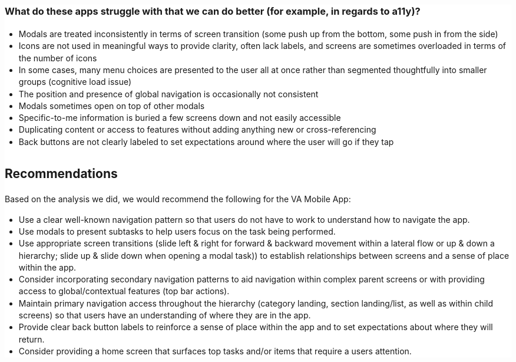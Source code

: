 
### What do these apps struggle with that we can do better (for example, in regards to a11y)?

* Modals are treated inconsistently in terms of screen transition (some push up from the bottom, some push in from the side)
* Icons are not used in meaningful ways to provide clarity, often lack labels, and screens are sometimes overloaded in terms of the number of icons
* In some cases, many menu choices are presented to the user all at once rather than segmented thoughtfully into smaller groups (cognitive load issue)
* The position and presence of global navigation is occasionally not consistent 
* Modals sometimes open on top of other modals 
* Specific-to-me information is buried a few screens down and not easily accessible
* Duplicating content or access to features without adding anything new or cross-referencing
* Back buttons are not clearly labeled to set expectations around where the user will go if they tap


## Recommendations

Based on the analysis we did, we would recommend the following for the VA Mobile App:
* Use a clear well-known navigation pattern so that users do not have to work to understand how to navigate the app.
* Use modals to present subtasks to help users focus on the task being performed.
* Use appropriate screen transitions (slide left & right for forward & backward movement within a lateral flow or up & down a hierarchy; slide up & slide down when opening a modal task)) to establish relationships between screens and a sense of place within the app.
* Consider incorporating secondary navigation patterns to aid navigation within complex parent screens or with providing access to global/contextual features (top bar actions). 
* Maintain primary navigation access throughout the hierarchy (category landing, section landing/list, as well as within child screens) so that users have an understanding of where they are in the app. 
* Provide clear back button labels to reinforce a sense of place within the app and to set expectations about where they will return. 
* Consider providing a home screen that surfaces top tasks and/or items that require a users attention. 
